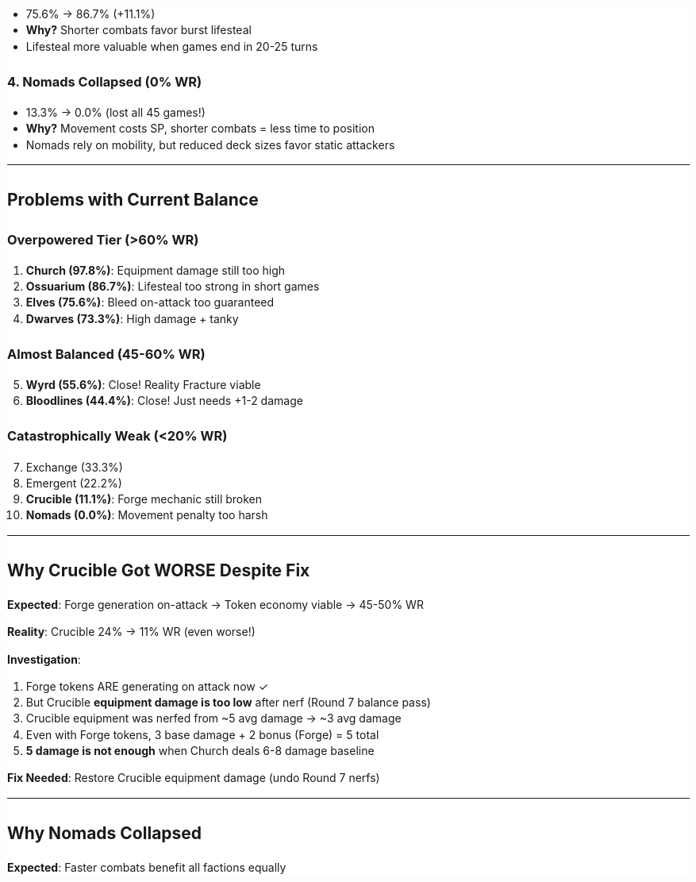- 75.6% → 86.7% (+11.1%)
- **Why?** Shorter combats favor burst lifesteal
- Lifesteal more valuable when games end in 20-25 turns

### 4. Nomads Collapsed (0% WR)

- 13.3% → 0.0% (lost all 45 games!)
- **Why?** Movement costs SP, shorter combats = less time to position
- Nomads rely on mobility, but reduced deck sizes favor static attackers

---

## Problems with Current Balance

### Overpowered Tier (>60% WR)
1. **Church (97.8%)**: Equipment damage still too high
2. **Ossuarium (86.7%)**: Lifesteal too strong in short games
3. **Elves (75.6%)**: Bleed on-attack too guaranteed
4. **Dwarves (73.3%)**: High damage + tanky

### Almost Balanced (45-60% WR)
5. **Wyrd (55.6%)**: Close! Reality Fracture viable
6. **Bloodlines (44.4%)**: Close! Just needs +1-2 damage

### Catastrophically Weak (<20% WR)
7. Exchange (33.3%)
8. Emergent (22.2%)
9. **Crucible (11.1%)**: Forge mechanic still broken
10. **Nomads (0.0%)**: Movement penalty too harsh

---

## Why Crucible Got WORSE Despite Fix

**Expected**: Forge generation on-attack → Token economy viable → 45-50% WR

**Reality**: Crucible 24% → 11% WR (even worse!)

**Investigation**:
1. Forge tokens ARE generating on attack now ✓
2. But Crucible **equipment damage is too low** after nerf (Round 7 balance pass)
3. Crucible equipment was nerfed from ~5 avg damage → ~3 avg damage
4. Even with Forge tokens, 3 base damage + 2 bonus (Forge) = 5 total
5. **5 damage is not enough** when Church deals 6-8 damage baseline

**Fix Needed**: Restore Crucible equipment damage (undo Round 7 nerfs)

---

## Why Nomads Collapsed

**Expected**: Faster combats benefit all factions equally
